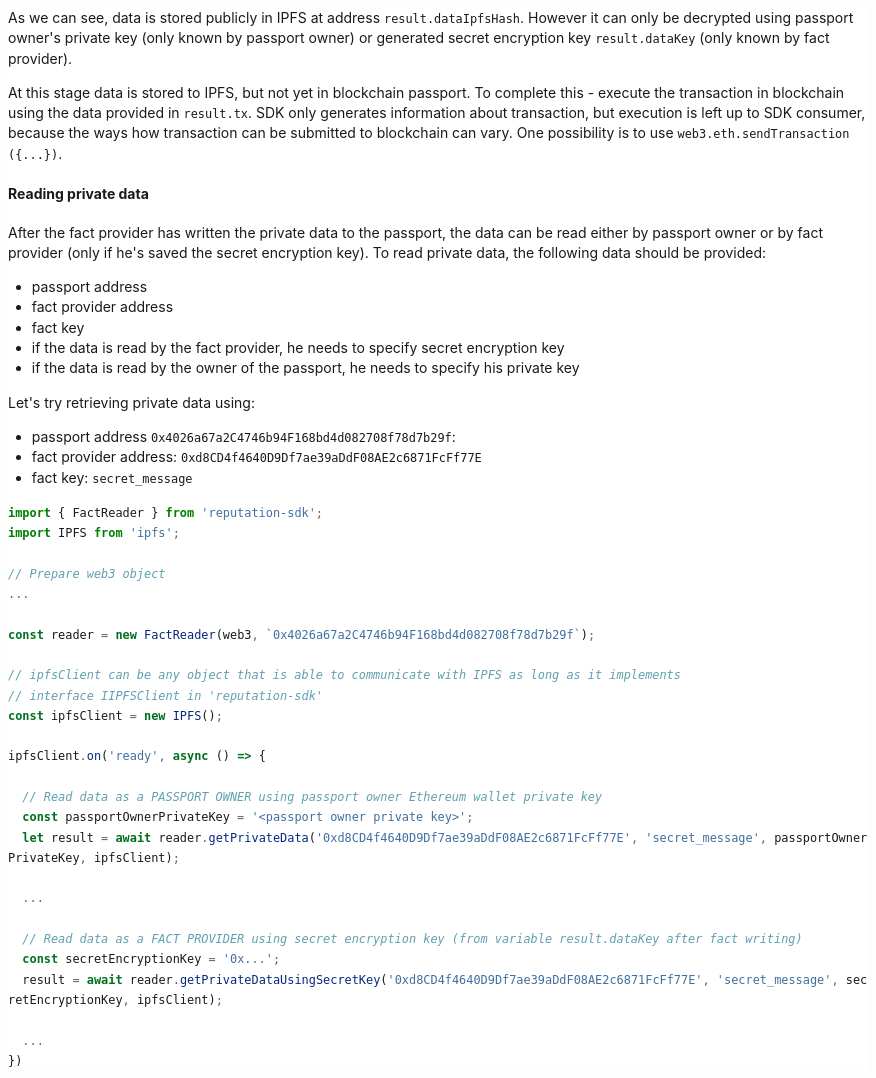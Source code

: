 As we can see, data is stored publicly in IPFS at address `result.dataIpfsHash`. However it can only be decrypted using passport owner's private key (only known by passport owner) or generated secret encryption key `result.dataKey` (only known by fact provider).

At this stage data is stored to IPFS, but not yet in blockchain passport. To complete this - execute the transaction in blockchain using the data provided in `result.tx`. SDK only generates information about transaction, but execution is left up to SDK consumer, because the ways how transaction can be submitted to blockchain can vary. One possibility is to use `web3.eth.sendTransaction({...})`.

#### Reading private data

After the fact provider has written the private data to the passport, the data can be read either by passport owner or by fact provider (only if he's saved the secret encryption key). To read private data, the following data should be provided:
- passport address
- fact provider address
- fact key
- if the data is read by the fact provider, he needs to specify secret encryption key
- if the data is read by the owner of the passport, he needs to specify his private key

Let's try retrieving private data using:
- passport address `0x4026a67a2C4746b94F168bd4d082708f78d7b29f`:
- fact provider address: `0xd8CD4f4640D9Df7ae39aDdF08AE2c6871FcFf77E`
- fact key: `secret_message`

```js
import { FactReader } from 'reputation-sdk';
import IPFS from 'ipfs';

// Prepare web3 object
...

const reader = new FactReader(web3, `0x4026a67a2C4746b94F168bd4d082708f78d7b29f`);

// ipfsClient can be any object that is able to communicate with IPFS as long as it implements
// interface IIPFSClient in 'reputation-sdk'
const ipfsClient = new IPFS();

ipfsClient.on('ready', async () => {

  // Read data as a PASSPORT OWNER using passport owner Ethereum wallet private key
  const passportOwnerPrivateKey = '<passport owner private key>';
  let result = await reader.getPrivateData('0xd8CD4f4640D9Df7ae39aDdF08AE2c6871FcFf77E', 'secret_message', passportOwnerPrivateKey, ipfsClient);

  ...

  // Read data as a FACT PROVIDER using secret encryption key (from variable result.dataKey after fact writing)
  const secretEncryptionKey = '0x...';
  result = await reader.getPrivateDataUsingSecretKey('0xd8CD4f4640D9Df7ae39aDdF08AE2c6871FcFf77E', 'secret_message', secretEncryptionKey, ipfsClient);

  ...
})

```
